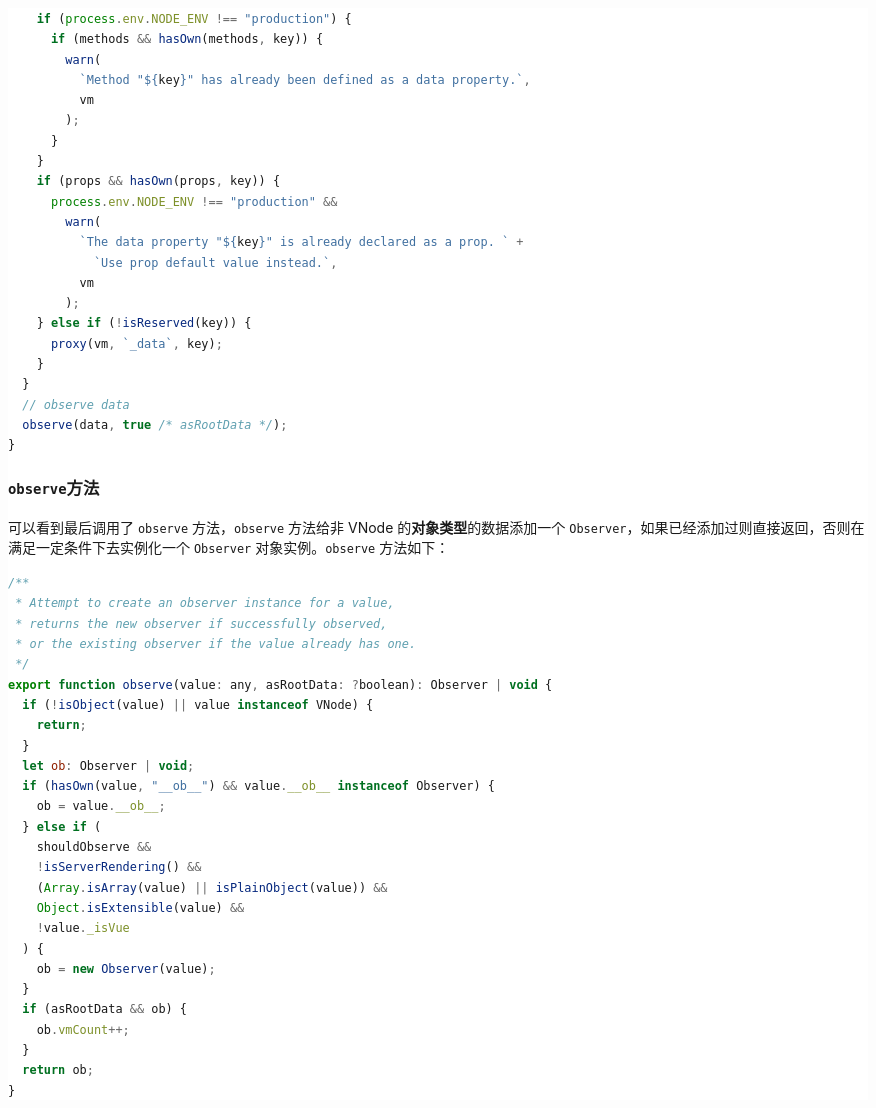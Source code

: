 ```js
    if (process.env.NODE_ENV !== "production") {
      if (methods && hasOwn(methods, key)) {
        warn(
          `Method "${key}" has already been defined as a data property.`,
          vm
        );
      }
    }
    if (props && hasOwn(props, key)) {
      process.env.NODE_ENV !== "production" &&
        warn(
          `The data property "${key}" is already declared as a prop. ` +
            `Use prop default value instead.`,
          vm
        );
    } else if (!isReserved(key)) {
      proxy(vm, `_data`, key);
    }
  }
  // observe data
  observe(data, true /* asRootData */);
}
```

### `observe`方法

可以看到最后调用了 `observe` 方法，`observe` 方法给非 VNode 的**对象类型**的数据添加一个 `Observer`，如果已经添加过则直接返回，否则在满足一定条件下去实例化一个 `Observer` 对象实例。`observe` 方法如下：

```js
/**
 * Attempt to create an observer instance for a value,
 * returns the new observer if successfully observed,
 * or the existing observer if the value already has one.
 */
export function observe(value: any, asRootData: ?boolean): Observer | void {
  if (!isObject(value) || value instanceof VNode) {
    return;
  }
  let ob: Observer | void;
  if (hasOwn(value, "__ob__") && value.__ob__ instanceof Observer) {
    ob = value.__ob__;
  } else if (
    shouldObserve &&
    !isServerRendering() &&
    (Array.isArray(value) || isPlainObject(value)) &&
    Object.isExtensible(value) &&
    !value._isVue
  ) {
    ob = new Observer(value);
  }
  if (asRootData && ob) {
    ob.vmCount++;
  }
  return ob;
}
```

